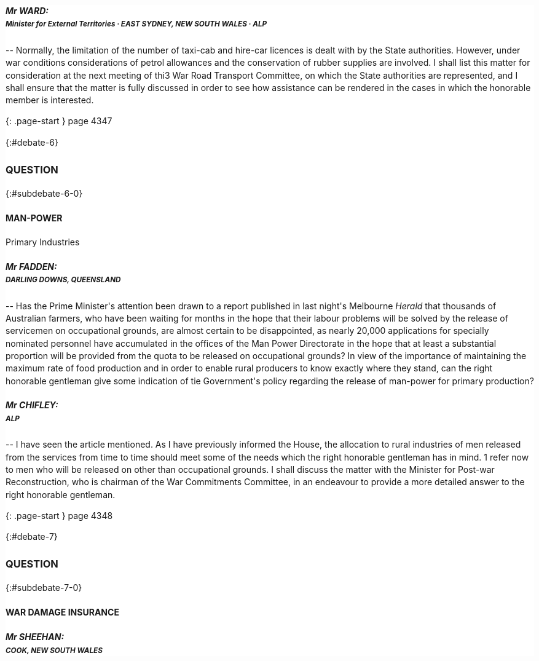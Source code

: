 ##### Mr WARD:<br><small class="text-muted">Minister for External Territories &middot; EAST SYDNEY, NEW SOUTH WALES &middot; ALP</small>

-- Normally, the limitation of the number of taxi-cab and hire-car licences is dealt with by the State authorities. However, under war conditions considerations of petrol allowances and the conservation of rubber supplies are involved. I shall list this matter for consideration at the next meeting of thi3 War Road Transport Committee, on which the State authorities are represented, and I shall ensure that the matter is fully discussed in order to see how assistance can be rendered in the cases in which the honorable member is interested. 

{: .page-start }
page 4347

{:#debate-6}
### QUESTION

{:#subdebate-6-0}
#### MAN-POWER

Primary Industries

##### Mr FADDEN:<br><small class="text-muted">DARLING DOWNS, QUEENSLAND</small>

-- Has the Prime Minister's attention been drawn to a report published in last night's Melbourne  *Herald*  that thousands of Australian farmers, who have been waiting for months in the hope that their labour problems will be solved by the release of servicemen on occupational grounds, are almost certain to be disappointed, as nearly 20,000 applications for specially nominated personnel have accumulated in the offices of the Man Power Directorate in the hope that at least a substantial proportion will be provided from the quota to be released on occupational grounds? In view of the importance of maintaining the maximum rate of food production and in order to enable rural producers to know exactly where they stand, can the right honorable gentleman give some indication of tie Government's  policy regarding the release of man-power for primary production? 

##### Mr CHIFLEY:<br><small class="text-muted">ALP</small>

-- I have seen the article mentioned. As I have previously informed the House, the allocation to rural industries of men released from the services from time to time should meet some of the needs which the right honorable gentleman has in mind. 1 refer now to men who will be released on other than occupational grounds. I shall discuss the matter with the Minister for Post-war Reconstruction, who is chairman of the War Commitments Committee, in an endeavour to provide a more detailed answer to the right honorable gentleman. 

{: .page-start }
page 4348

{:#debate-7}
### QUESTION

{:#subdebate-7-0}
#### WAR DAMAGE INSURANCE

##### Mr SHEEHAN:<br><small class="text-muted">COOK, NEW SOUTH WALES</small>
